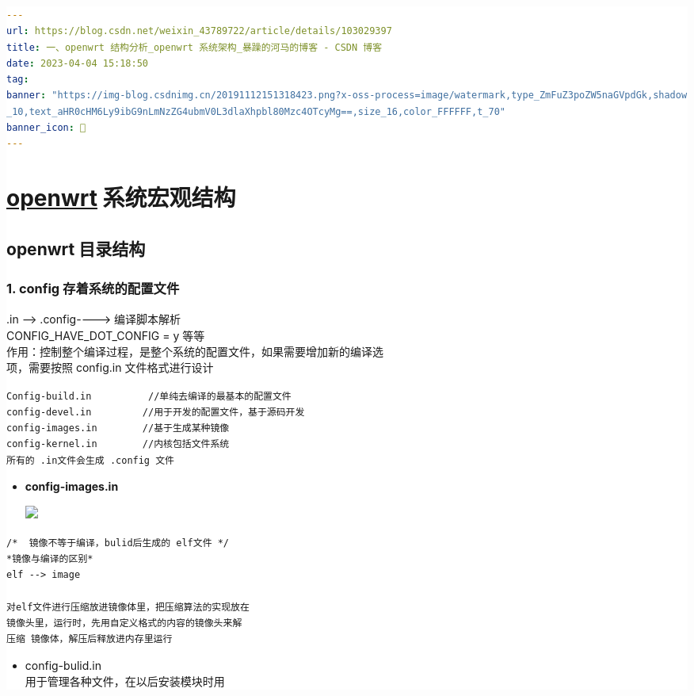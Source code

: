 ```yaml
---
url: https://blog.csdn.net/weixin_43789722/article/details/103029397
title: 一、openwrt 结构分析_openwrt 系统架构_暴躁的河马的博客 - CSDN 博客
date: 2023-04-04 15:18:50
tag: 
banner: "https://img-blog.csdnimg.cn/20191112151318423.png?x-oss-process=image/watermark,type_ZmFuZ3poZW5naGVpdGk,shadow_10,text_aHR0cHM6Ly9ibG9nLmNzZG4ubmV0L3dlaXhpbl80Mzc4OTcyMg==,size_16,color_FFFFFF,t_70"
banner_icon: 🔖
---
```

# [openwrt](https://so.csdn.net/so/search?q=openwrt&spm=1001.2101.3001.7020) 系统宏观结构

## openwrt 目录结构

### 1. config 存着系统的配置文件

.in —> .config----> 编译脚本解析  
CONFIG_HAVE_DOT_CONFIG = y 等等  
作用：控制整个编译过程，是整个系统的配置文件，如果需要增加新的编译选  
项，需要按照 config.in 文件格式进行设计

```
Config-build.in  		 //单纯去编译的最基本的配置文件
config-devel.in			//用于开发的配置文件，基于源码开发
config-images.in		//基于生成某种镜像
config-kernel.in		//内核包括文件系统
所有的 .in文件会生成 .config 文件

```

*   **config-images.in**  
    
    ![](1680592730970.png)
    

```
/* 	镜像不等于编译，bulid后生成的 elf文件	*/
*镜像与编译的区别*
elf	-->	image

对elf文件进行压缩放进镜像体里，把压缩算法的实现放在
镜像头里，运行时，先用自定义格式的内容的镜像头来解
压缩 镜像体，解压后释放进内存里运行

```

*   config-bulid.in  
    用于管理各种文件，在以后安装模块时用
